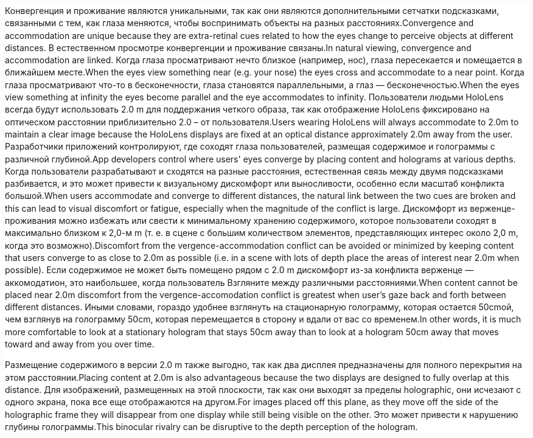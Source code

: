 
<span data-ttu-id="fb40e-180">Конвергенция и проживание являются уникальными, так как они являются дополнительными сетчатки подсказками, связанными с тем, как глаза меняются, чтобы воспринимать объекты на разных расстояниях.</span><span class="sxs-lookup"><span data-stu-id="fb40e-180">Convergence and accommodation are unique because they are extra-retinal cues related to how the eyes change to perceive objects at different distances.</span></span> <span data-ttu-id="fb40e-181">В естественном просмотре конвергенции и проживание связаны.</span><span class="sxs-lookup"><span data-stu-id="fb40e-181">In natural viewing, convergence and accommodation are linked.</span></span> <span data-ttu-id="fb40e-182">Когда глаза просматривают нечто близкое (например, нос), глаза пересекается и помещается в ближайшем месте.</span><span class="sxs-lookup"><span data-stu-id="fb40e-182">When the eyes view something near (e.g. your nose) the eyes cross and accommodate to a near point.</span></span> <span data-ttu-id="fb40e-183">Когда глаза просматривают что-то в бесконечности, глаза становятся параллельными, а глаз — бесконечностью.</span><span class="sxs-lookup"><span data-stu-id="fb40e-183">When the eyes view something at infinity the eyes become parallel and the eye accommodates to infinity.</span></span> <span data-ttu-id="fb40e-184">Пользователи людьми HoloLens всегда будут использовать 2.0 m для поддержания четкого образа, так как отображение HoloLens фиксировано на оптическом расстоянии приблизительно 2.0 – от пользователя.</span><span class="sxs-lookup"><span data-stu-id="fb40e-184">Users wearing HoloLens will always accommodate to 2.0m to maintain a clear image because the HoloLens displays are fixed at an optical distance approximately 2.0m away from the user.</span></span> <span data-ttu-id="fb40e-185">Разработчики приложений контролируют, где соходят глаза пользователей, размещая содержимое и голограммы с различной глубиной.</span><span class="sxs-lookup"><span data-stu-id="fb40e-185">App developers control where users' eyes converge by placing content and holograms at various depths.</span></span> <span data-ttu-id="fb40e-186">Когда пользователи разрабатывают и сходятся на разные расстояния, естественная связь между двумя подсказками разбивается, и это может привести к визуальному дискомфорт или выносливости, особенно если масштаб конфликта большой.</span><span class="sxs-lookup"><span data-stu-id="fb40e-186">When users accommodate and converge to different distances, the natural link between the two cues are broken and this can lead to visual discomfort or fatigue, especially when the magnitude of the conflict is large.</span></span> <span data-ttu-id="fb40e-187">Дискомфорт из верженце-проживания можно избежать или свести к минимальному хранению содержимого, которое пользователи соходят в максимально близком к 2,0-м m (т. е. в сцене с большим количеством элементов, представляющих интерес около 2,0 m, когда это возможно).</span><span class="sxs-lookup"><span data-stu-id="fb40e-187">Discomfort from the vergence-accommodation conflict can be avoided or minimized by keeping content that users converge to as close to 2.0m as possible (i.e. in a scene with lots of depth place the areas of interest near 2.0m when possible).</span></span> <span data-ttu-id="fb40e-188">Если содержимое не может быть помещено рядом с 2.0 m дискомфорт из-за конфликта верженце — аккомодатион, это наибольшее, когда пользователь Взгляните между различными расстояниями.</span><span class="sxs-lookup"><span data-stu-id="fb40e-188">When content cannot be placed near 2.0m discomfort from the vergence-accomodation conflict is greatest when user’s gaze back and forth between different distances.</span></span> <span data-ttu-id="fb40e-189">Иными словами, гораздо удобнее взглянуть на стационарную голограмму, которая остается 50cmой, чем взглянув на голограмму 50cm, которая перемещается в сторону и вдали от вас со временем.</span><span class="sxs-lookup"><span data-stu-id="fb40e-189">In other words, it is much more comfortable to look at a stationary hologram that stays 50cm away than to look at a hologram 50cm away that moves toward and away from you over time.</span></span>

<span data-ttu-id="fb40e-190">Размещение содержимого в версии 2.0 m также выгодно, так как два дисплея предназначены для полного перекрытия на этом расстоянии.</span><span class="sxs-lookup"><span data-stu-id="fb40e-190">Placing content at 2.0m is also advantageous because the two displays are designed to fully overlap at this distance.</span></span> <span data-ttu-id="fb40e-191">Для изображений, размещенных на этой плоскости, так как они выходят за пределы holographic, они исчезают с одного экрана, пока все еще отображаются на другом.</span><span class="sxs-lookup"><span data-stu-id="fb40e-191">For images placed off this plane, as they move off the side of the holographic frame they will disappear from one display while still being visible on the other.</span></span> <span data-ttu-id="fb40e-192">Это может привести к нарушению глубины голограммы.</span><span class="sxs-lookup"><span data-stu-id="fb40e-192">This binocular rivalry can be disruptive to the depth perception of the hologram.</span></span>

